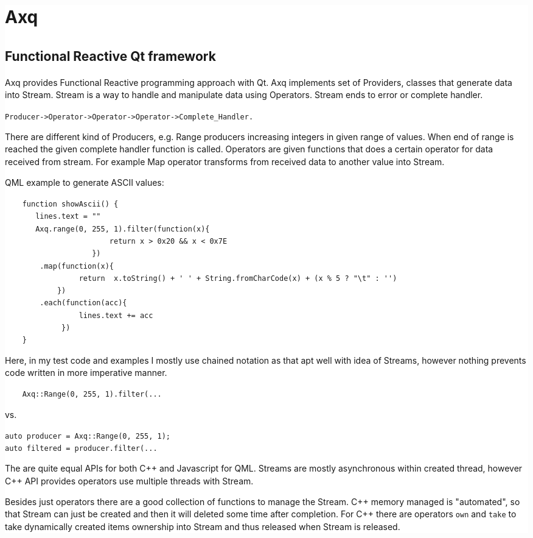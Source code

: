 Axq
=====
Functional Reactive Qt framework
--------------------------------

Axq provides Functional Reactive programming approach with Qt. Axq implements set of Providers,
classes that generate data into Stream. Stream is a way to handle and manipulate data using
Operators. Stream ends to error or complete handler.

```
Producer->Operator->Operator->Operator->Complete_Handler.  
```
There are different kind of Producers, e.g. Range producers increasing integers in given range of values. When
end of range is reached the given complete handler function is called. Operators are given functions that does
a certain operator for data received from stream. For example Map operator transforms from received data to another
value into Stream.

QML example to generate ASCII values:
```
    function showAscii() {  
       lines.text = ""  
       Axq.range(0, 255, 1).filter(function(x){  
                        return x > 0x20 && x < 0x7E  
                    })  
        .map(function(x){  
                 return  x.toString() + ' ' + String.fromCharCode(x) + (x % 5 ? "\t" : '')  
            })  
        .each(function(acc){  
                 lines.text += acc  
             })  
    }  
```
Here, in my test code and examples I mostly use chained notation as that apt well with idea of Streams, however
nothing prevents code written in more imperative manner.

```
    Axq::Range(0, 255, 1).filter(...  
```
vs.
```
auto producer = Axq::Range(0, 255, 1);  
auto filtered = producer.filter(...  
```

The are quite equal APIs for both C++ and Javascript for QML. Streams are mostly asynchronous within created thread,
however C++ API provides operators use multiple threads with Stream.

Besides just operators there are a good collection of functions to manage the Stream. C++ memory managed is &quot;automated&quot;,
so that Stream can just be created and then it will deleted some time after completion. For C++ there are operators `own`
and `take` to take dynamically created items ownership into Stream and thus released when Stream is released.
